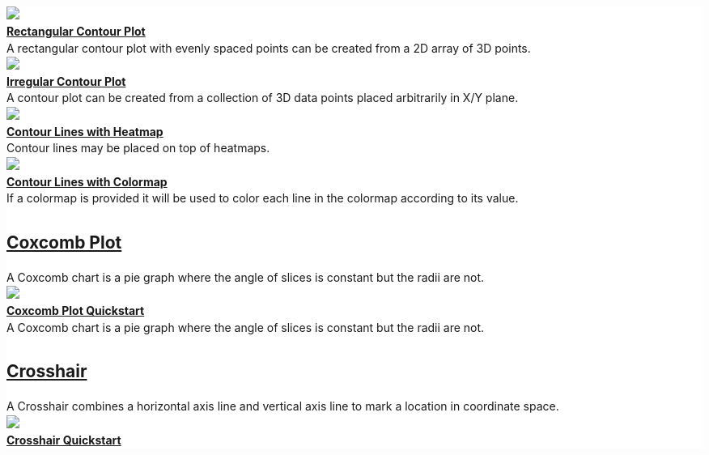 <div class='col'>
<a href='/cookbook/5.0/Contour/ContourGrid'><img class='img-fluid' src='/cookbook/5.0/images/ContourGrid.png?250322130304' /></a>
</div>
<div class='col'>
<div><a href='/cookbook/5.0/Contour/ContourGrid'><b>Rectangular Contour Plot</b></a></div>
<div>A rectangular contour plot with evenly spaced points can be created from a 2D array of 3D points.</div>
</div>
</div>
<div class='row my-4'>
<div class='col'>
<a href='/cookbook/5.0/Contour/IrregularContour'><img class='img-fluid' src='/cookbook/5.0/images/IrregularContour.png?250322130304' /></a>
</div>
<div class='col'>
<div><a href='/cookbook/5.0/Contour/IrregularContour'><b>Irregular Contour Plot</b></a></div>
<div>A contour plot can be created from a collection of 3D data points placed arbitrarily in X/Y plane.</div>
</div>
</div>
<div class='row my-4'>
<div class='col'>
<a href='/cookbook/5.0/Contour/ContourHeatmap'><img class='img-fluid' src='/cookbook/5.0/images/ContourHeatmap.png?250322130304' /></a>
</div>
<div class='col'>
<div><a href='/cookbook/5.0/Contour/ContourHeatmap'><b>Contour Lines with Heatmap</b></a></div>
<div>Contour lines may be placed on top of heatmaps.</div>
</div>
</div>
<div class='row my-4'>
<div class='col'>
<a href='/cookbook/5.0/Contour/ContourColormap'><img class='img-fluid' src='/cookbook/5.0/images/ContourColormap.png?250322130304' /></a>
</div>
<div class='col'>
<div><a href='/cookbook/5.0/Contour/ContourColormap'><b>Contour Lines with Colormap</b></a></div>
<div>If a colormap is provided it will be used to color each line in the colormap according to its value.</div>
</div>
</div>
<h2 class=''><a href='/cookbook/5.0/Coxcomb' class='text-dark'>Coxcomb Plot</a></h2>
<div>A Coxcomb chart is a pie graph where the angle of slices is constant but the radii are not.</div>
<div class='row my-4'>
<div class='col'>
<a href='/cookbook/5.0/Coxcomb/CoxcombQuickstart'><img class='img-fluid' src='/cookbook/5.0/images/CoxcombQuickstart.png?250322130304' /></a>
</div>
<div class='col'>
<div><a href='/cookbook/5.0/Coxcomb/CoxcombQuickstart'><b>Coxcomb Plot Quickstart</b></a></div>
<div>A Coxcomb chart is a pie graph where the angle of slices is constant but the radii are not.</div>
</div>
</div>
<h2 class=''><a href='/cookbook/5.0/Crosshair' class='text-dark'>Crosshair</a></h2>
<div>A Crosshair combines a horizontal axis line and vertical axis line to mark a location in coordinate space.</div>
<div class='row my-4'>
<div class='col'>
<a href='/cookbook/5.0/Crosshair/CrosshairQuickstart'><img class='img-fluid' src='/cookbook/5.0/images/CrosshairQuickstart.png?250322130304' /></a>
</div>
<div class='col'>
<div><a href='/cookbook/5.0/Crosshair/CrosshairQuickstart'><b>Crosshair Quickstart</b></a></div>